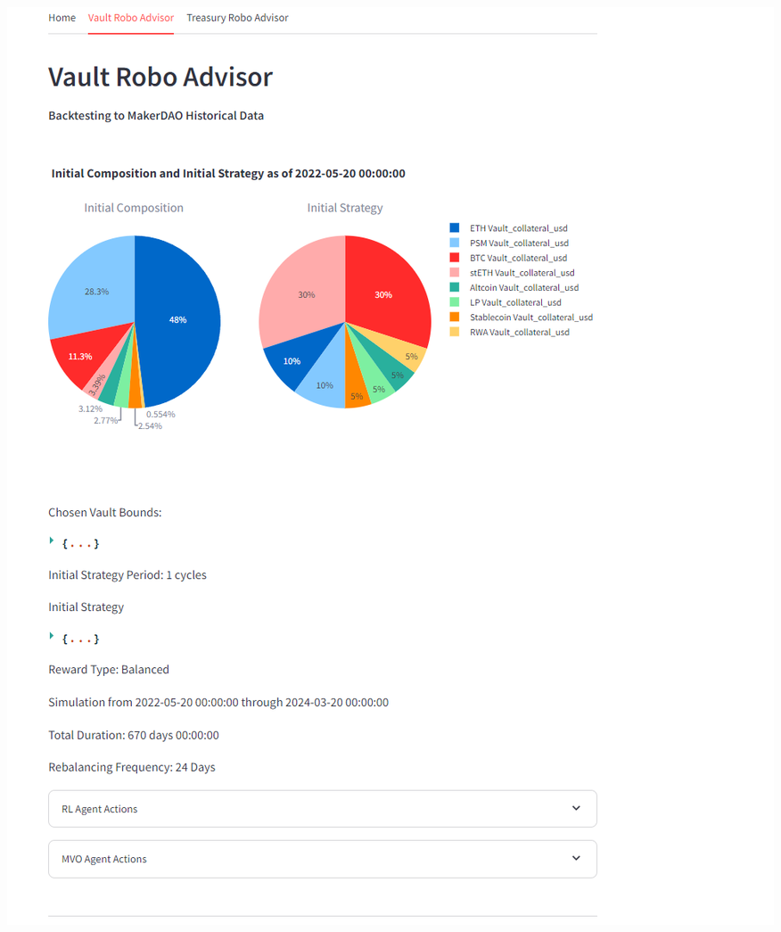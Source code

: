 <figure><img src=".gitbook/assets/vaultadvisorwebpage.PNG" alt=""><figcaption></figcaption></figure>
